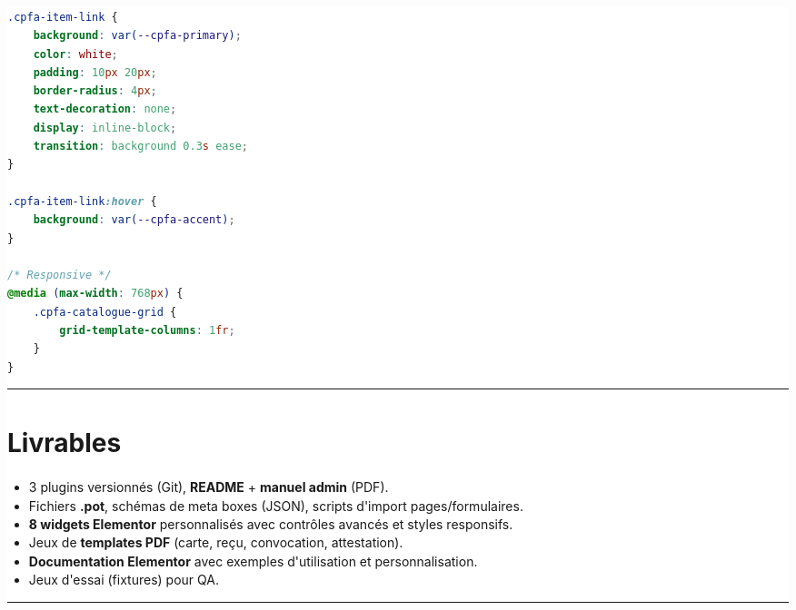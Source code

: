 ```css
.cpfa-item-link {
    background: var(--cpfa-primary);
    color: white;
    padding: 10px 20px;
    border-radius: 4px;
    text-decoration: none;
    display: inline-block;
    transition: background 0.3s ease;
}

.cpfa-item-link:hover {
    background: var(--cpfa-accent);
}

/* Responsive */
@media (max-width: 768px) {
    .cpfa-catalogue-grid {
        grid-template-columns: 1fr;
    }
}
```

---

# Livrables

* 3 plugins versionnés (Git), **README** + **manuel admin** (PDF).
* Fichiers **.pot**, schémas de meta boxes (JSON), scripts d'import pages/formulaires.
* **8 widgets Elementor** personnalisés avec contrôles avancés et styles responsifs.
* Jeux de **templates PDF** (carte, reçu, convocation, attestation).
* **Documentation Elementor** avec exemples d'utilisation et personnalisation.
* Jeux d'essai (fixtures) pour QA.

---
